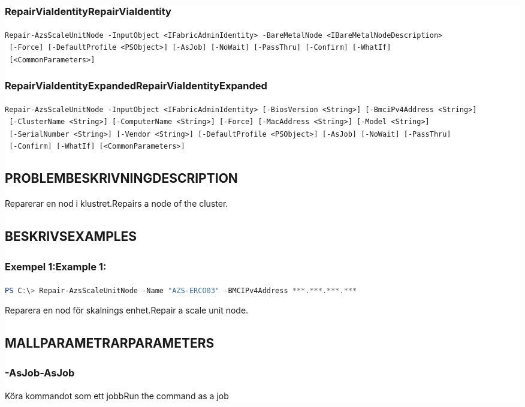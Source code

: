 ### <span data-ttu-id="ff24e-107">RepairViaIdentity</span><span class="sxs-lookup"><span data-stu-id="ff24e-107">RepairViaIdentity</span></span>
```
Repair-AzsScaleUnitNode -InputObject <IFabricAdminIdentity> -BareMetalNode <IBareMetalNodeDescription>
 [-Force] [-DefaultProfile <PSObject>] [-AsJob] [-NoWait] [-PassThru] [-Confirm] [-WhatIf]
 [<CommonParameters>]
```

### <span data-ttu-id="ff24e-108">RepairViaIdentityExpanded</span><span class="sxs-lookup"><span data-stu-id="ff24e-108">RepairViaIdentityExpanded</span></span>
```
Repair-AzsScaleUnitNode -InputObject <IFabricAdminIdentity> [-BiosVersion <String>] [-BmciPv4Address <String>]
 [-ClusterName <String>] [-ComputerName <String>] [-Force] [-MacAddress <String>] [-Model <String>]
 [-SerialNumber <String>] [-Vendor <String>] [-DefaultProfile <PSObject>] [-AsJob] [-NoWait] [-PassThru]
 [-Confirm] [-WhatIf] [<CommonParameters>]
```

## <span data-ttu-id="ff24e-109">PROBLEMBESKRIVNING</span><span class="sxs-lookup"><span data-stu-id="ff24e-109">DESCRIPTION</span></span>
<span data-ttu-id="ff24e-110">Reparerar en nod i klustret.</span><span class="sxs-lookup"><span data-stu-id="ff24e-110">Repairs a node of the cluster.</span></span>

## <span data-ttu-id="ff24e-111">BESKRIVS</span><span class="sxs-lookup"><span data-stu-id="ff24e-111">EXAMPLES</span></span>

### <span data-ttu-id="ff24e-112">Exempel 1:</span><span class="sxs-lookup"><span data-stu-id="ff24e-112">Example 1:</span></span>
```powershell
PS C:\> Repair-AzsScaleUnitNode -Name "AZS-ERCO03" -BMCIPv4Address ***.***.***.***

```

<span data-ttu-id="ff24e-113">Reparera en nod för skalnings enhet.</span><span class="sxs-lookup"><span data-stu-id="ff24e-113">Repair a scale unit node.</span></span>


## <span data-ttu-id="ff24e-114">MALLPARAMETRAR</span><span class="sxs-lookup"><span data-stu-id="ff24e-114">PARAMETERS</span></span>

### <span data-ttu-id="ff24e-115">-AsJob</span><span class="sxs-lookup"><span data-stu-id="ff24e-115">-AsJob</span></span>
<span data-ttu-id="ff24e-116">Köra kommandot som ett jobb</span><span class="sxs-lookup"><span data-stu-id="ff24e-116">Run the command as a job</span></span>
